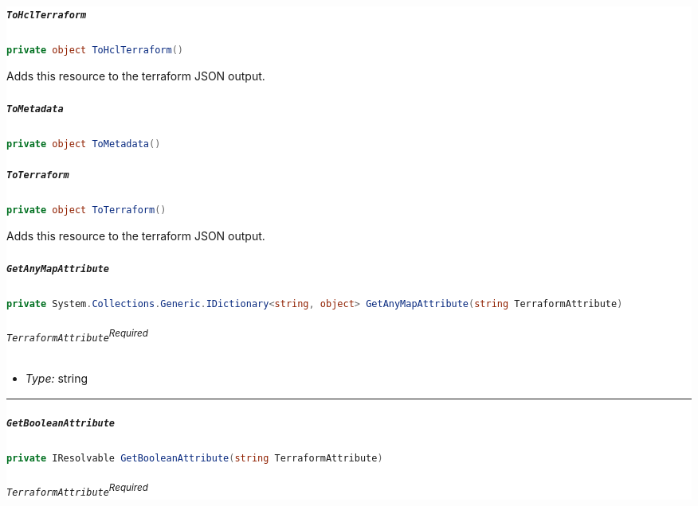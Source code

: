 ##### `ToHclTerraform` <a name="ToHclTerraform" id="@cdktf/provider-github.dataGithubRelease.DataGithubRelease.toHclTerraform"></a>

```csharp
private object ToHclTerraform()
```

Adds this resource to the terraform JSON output.

##### `ToMetadata` <a name="ToMetadata" id="@cdktf/provider-github.dataGithubRelease.DataGithubRelease.toMetadata"></a>

```csharp
private object ToMetadata()
```

##### `ToTerraform` <a name="ToTerraform" id="@cdktf/provider-github.dataGithubRelease.DataGithubRelease.toTerraform"></a>

```csharp
private object ToTerraform()
```

Adds this resource to the terraform JSON output.

##### `GetAnyMapAttribute` <a name="GetAnyMapAttribute" id="@cdktf/provider-github.dataGithubRelease.DataGithubRelease.getAnyMapAttribute"></a>

```csharp
private System.Collections.Generic.IDictionary<string, object> GetAnyMapAttribute(string TerraformAttribute)
```

###### `TerraformAttribute`<sup>Required</sup> <a name="TerraformAttribute" id="@cdktf/provider-github.dataGithubRelease.DataGithubRelease.getAnyMapAttribute.parameter.terraformAttribute"></a>

- *Type:* string

---

##### `GetBooleanAttribute` <a name="GetBooleanAttribute" id="@cdktf/provider-github.dataGithubRelease.DataGithubRelease.getBooleanAttribute"></a>

```csharp
private IResolvable GetBooleanAttribute(string TerraformAttribute)
```

###### `TerraformAttribute`<sup>Required</sup> <a name="TerraformAttribute" id="@cdktf/provider-github.dataGithubRelease.DataGithubRelease.getBooleanAttribute.parameter.terraformAttribute"></a>
